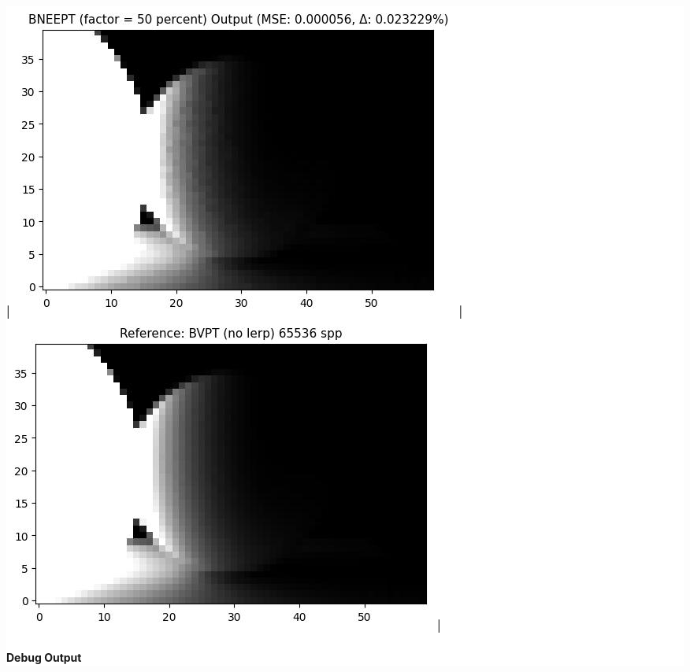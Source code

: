 |    ![output image](tests.test_lerped_lambertian_diffuse/bneept_factor0p5.jpg)    |      ![reference image](tests.test_lerped_lambertian_diffuse/ref.jpg)     |

#### Debug Output
